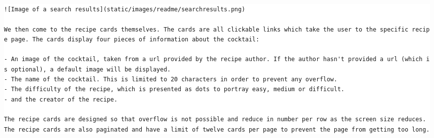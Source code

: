     ![Image of a search results](static/images/readme/searchresults.png)
    
    We then come to the recipe cards themselves. The cards are all clickable links which take the user to the specific recipe page. The cards display four pieces of information about the cocktail:
        
    - An image of the cocktail, taken from a url provided by the recipe author. If the author hasn't provided a url (which is optional), a default image will be displayed. 
    - The name of the cocktail. This is limited to 20 characters in order to prevent any overflow. 
    - The difficulty of the recipe, which is presented as dots to portray easy, medium or difficult. 
    - and the creator of the recipe. 

    The recipe cards are designed so that overflow is not possible and reduce in number per row as the screen size reduces. The recipe cards are also paginated and have a limit of twelve cards per page to prevent the page from getting too long. 

